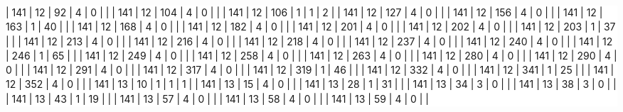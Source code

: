 | 141        | 12               | 92      | 4                      | 0     |       |
| 141        | 12               | 104     | 4                      | 0     |       |
| 141        | 12               | 106     | 1                      | 1     | 2     |
| 141        | 12               | 127     | 4                      | 0     |       |
| 141        | 12               | 156     | 4                      | 0     |       |
| 141        | 12               | 163     | 1                      | 40    |       |
| 141        | 12               | 168     | 4                      | 0     |       |
| 141        | 12               | 182     | 4                      | 0     |       |
| 141        | 12               | 201     | 4                      | 0     |       |
| 141        | 12               | 202     | 4                      | 0     |       |
| 141        | 12               | 203     | 1                      | 37    |       |
| 141        | 12               | 213     | 4                      | 0     |       |
| 141        | 12               | 216     | 4                      | 0     |       |
| 141        | 12               | 218     | 4                      | 0     |       |
| 141        | 12               | 237     | 4                      | 0     |       |
| 141        | 12               | 240     | 4                      | 0     |       |
| 141        | 12               | 246     | 1                      | 65    |       |
| 141        | 12               | 249     | 4                      | 0     |       |
| 141        | 12               | 258     | 4                      | 0     |       |
| 141        | 12               | 263     | 4                      | 0     |       |
| 141        | 12               | 280     | 4                      | 0     |       |
| 141        | 12               | 290     | 4                      | 0     |       |
| 141        | 12               | 291     | 4                      | 0     |       |
| 141        | 12               | 317     | 4                      | 0     |       |
| 141        | 12               | 319     | 1                      | 46    |       |
| 141        | 12               | 332     | 4                      | 0     |       |
| 141        | 12               | 341     | 1                      | 25    |       |
| 141        | 12               | 352     | 4                      | 0     |       |
| 141        | 13               | 10      | 1                      | 1     | 1     |
| 141        | 13               | 15      | 4                      | 0     |       |
| 141        | 13               | 28      | 1                      | 31    |       |
| 141        | 13               | 34      | 3                      | 0     |       |
| 141        | 13               | 38      | 3                      | 0     |       |
| 141        | 13               | 43      | 1                      | 19    |       |
| 141        | 13               | 57      | 4                      | 0     |       |
| 141        | 13               | 58      | 4                      | 0     |       |
| 141        | 13               | 59      | 4                      | 0     |       |